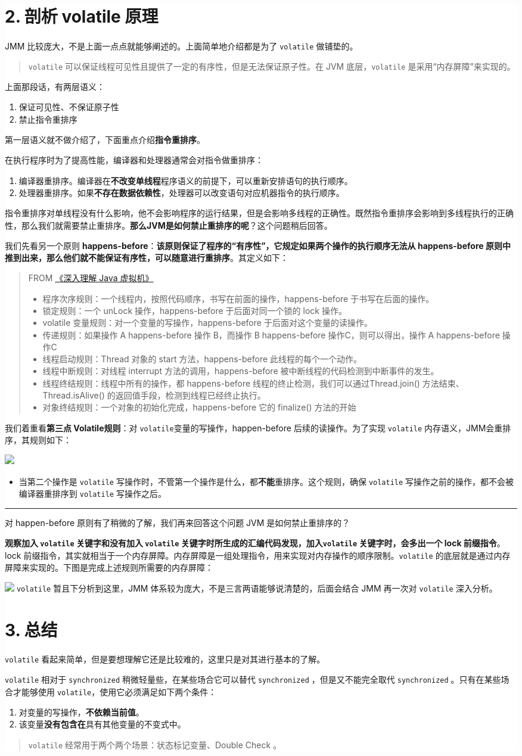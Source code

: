 [](#2-剖析-volatile-原理 "2. 剖析 volatile 原理")2\. 剖析 volatile 原理
===========================================================

JMM 比较庞大，不是上面一点点就能够阐述的。上面简单地介绍都是为了 `volatile` 做铺垫的。

> `volatile` 可以保证线程可见性且提供了一定的有序性，但是无法保证原子性。在 JVM 底层，`volatile` 是采用“内存屏障”来实现的。

上面那段话，有两层语义：

1.  保证可见性、不保证原子性
2.  禁止指令重排序

第一层语义就不做介绍了，下面重点介绍**指令重排序**。

在执行程序时为了提高性能，编译器和处理器通常会对指令做重排序：

1.  编译器重排序。编译器在**不改变单线程**程序语义的前提下，可以重新安排语句的执行顺序。
2.  处理器重排序。如果**不存在数据依赖性**，处理器可以改变语句对应机器指令的执行顺序。

指令重排序对单线程没有什么影响，他不会影响程序的运行结果，但是会影响多线程的正确性。既然指令重排序会影响到多线程执行的正确性，那么我们就需要禁止重排序。**那么JVM是如何禁止重排序的呢**？这个问题稍后回答。

我们先看另一个原则 **happens-before**：**该原则保证了程序的“有序性”，它规定如果两个操作的执行顺序无法从 happens-before 原则中推到出来，那么他们就不能保证有序性，可以随意进行重排序**。其定义如下：

> FROM [《深入理解 Java 虚拟机》](#)
> 
> *   程序次序规则：一个线程内，按照代码顺序，书写在前面的操作，happens-before 于书写在后面的操作。
> *   锁定规则：一个 unLock 操作，happens-before 于后面对同一个锁的 lock 操作。
> *   volatile 变量规则：对一个变量的写操作，happens-before 于后面对这个变量的读操作。
> *   传递规则：如果操作 A happens-before 操作 B，而操作 B happens-before 操作C，则可以得出，操作 A happens-before 操作C
> *   线程启动规则：Thread 对象的 start 方法，happens-before 此线程的每个一个动作。
> *   线程中断规则：对线程 interrupt 方法的调用，happens-before 被中断线程的代码检测到中断事件的发生。
> *   线程终结规则：线程中所有的操作，都 happens-before 线程的终止检测，我们可以通过Thread.join() 方法结束、Thread.isAlive() 的返回值手段，检测到线程已经终止执行。
> *   对象终结规则：一个对象的初始化完成，happens-before 它的 finalize() 方法的开始

我们着重看**第三点 Volatile规则**：对 `volatile`变量的写操作，happen-before 后续的读操作。为了实现 `volatile` 内存语义，JMM会重排序，其规则如下：


![](http://i2.51cto.com/images/blog/201810/12/10e8b4bb76e3a663a98258088e1a119b.jpg?x-oss-process=image/watermark,size_16,text_QDUxQ1RP5Y2a5a6i,color_FFFFFF,t_100,g_se,x_10,y_10,shadow_90,type_ZmFuZ3poZW5naGVpdGk=)
*   当第二个操作是 `volatile` 写操作时，不管第一个操作是什么，都**不能**重排序。这个规则，确保 `volatile` 写操作之前的操作，都不会被编译器重排序到 `volatile` 写操作之后。

* * *

对 happen-before 原则有了稍微的了解，我们再来回答这个问题 JVM 是如何禁止重排序的？

**观察加入 `volatile` 关键字和没有加入 `volatile` 关键字时所生成的汇编代码发现，加入`volatile` 关键字时，会多出一个 lock 前缀指令**。lock 前缀指令，其实就相当于一个内存屏障。内存屏障是一组处理指令，用来实现对内存操作的顺序限制。`volatile` 的底层就是通过内存屏障来实现的。下图是完成上述规则所需要的内存屏障：

![](http://i2.51cto.com/images/blog/201810/12/dc9b70a11cdc5b005ada744906060c6b.jpg?x-oss-process=image/watermark,size_16,text_QDUxQ1RP5Y2a5a6i,color_FFFFFF,t_100,g_se,x_10,y_10,shadow_90,type_ZmFuZ3poZW5naGVpdGk=)
`volatile` 暂且下分析到这里，JMM 体系较为庞大，不是三言两语能够说清楚的，后面会结合 JMM 再一次对 `volatile` 深入分析。

[](#3-总结 "3. 总结")3\. 总结
=======================

`volatile` 看起来简单，但是要想理解它还是比较难的，这里只是对其进行基本的了解。

`volatile` 相对于 `synchronized` 稍微轻量些，在某些场合它可以替代 `synchronized` ，但是又不能完全取代 `synchronized` 。只有在某些场合才能够使用 `volatile`，使用它必须满足如下两个条件：

1.  对变量的写操作，**不依赖当前值**。
2.  该变量**没有包含在**具有其他变量的不变式中。

> `volatile` 经常用于两个两个场景：状态标记变量、Double Check 。

